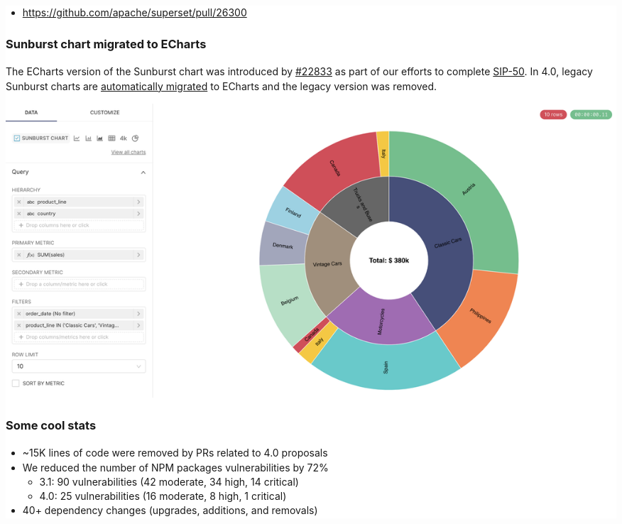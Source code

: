 - https://github.com/apache/superset/pull/26300

### Sunburst chart migrated to ECharts

The ECharts version of the Sunburst chart was introduced by [#22833](https://github.com/apache/superset/pull/22833) as part of our efforts to complete [SIP-50](https://github.com/apache/superset/issues/10418). In 4.0, legacy Sunburst charts are [automatically migrated](https://github.com/apache/superset/pull/26350) to ECharts and the legacy version was removed.

![Sunburst](media/sunburst.png)

### Some cool stats

- ~15K lines of code were removed by PRs related to 4.0 proposals
- We reduced the number of NPM packages vulnerabilities by 72%
  - 3.1: 90 vulnerabilities (42 moderate, 34 high, 14 critical)
  - 4.0: 25 vulnerabilities (16 moderate, 8 high, 1 critical)
- 40+ dependency changes (upgrades, additions, and removals)
